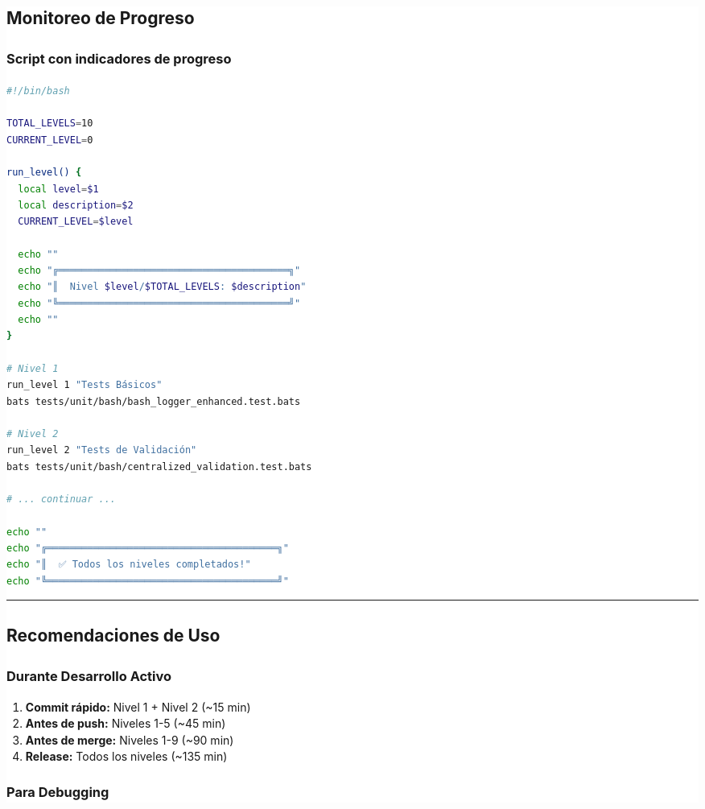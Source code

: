 
## Monitoreo de Progreso

### Script con indicadores de progreso

```bash
#!/bin/bash

TOTAL_LEVELS=10
CURRENT_LEVEL=0

run_level() {
  local level=$1
  local description=$2
  CURRENT_LEVEL=$level
  
  echo ""
  echo "╔════════════════════════════════════════╗"
  echo "║  Nivel $level/$TOTAL_LEVELS: $description"
  echo "╚════════════════════════════════════════╝"
  echo ""
}

# Nivel 1
run_level 1 "Tests Básicos"
bats tests/unit/bash/bash_logger_enhanced.test.bats

# Nivel 2
run_level 2 "Tests de Validación"
bats tests/unit/bash/centralized_validation.test.bats

# ... continuar ...

echo ""
echo "╔════════════════════════════════════════╗"
echo "║  ✅ Todos los niveles completados!"
echo "╚════════════════════════════════════════╝"
```

---

## Recomendaciones de Uso

### Durante Desarrollo Activo

1. **Commit rápido:** Nivel 1 + Nivel 2 (~15 min)
2. **Antes de push:** Niveles 1-5 (~45 min)
3. **Antes de merge:** Niveles 1-9 (~90 min)
4. **Release:** Todos los niveles (~135 min)

### Para Debugging
